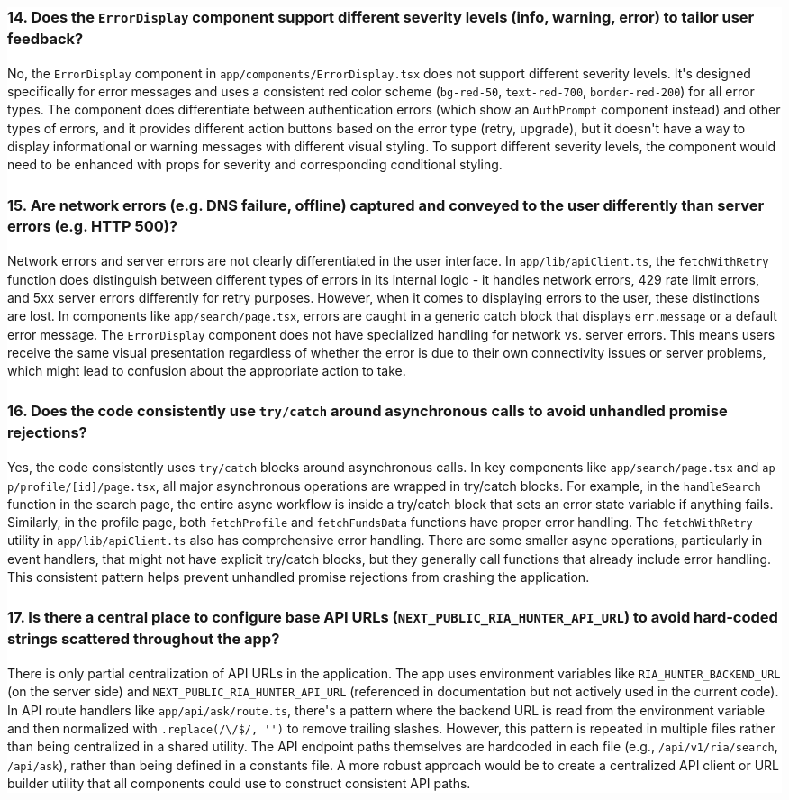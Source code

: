 ### 14. Does the `ErrorDisplay` component support different severity levels (info, warning, error) to tailor user feedback?

No, the `ErrorDisplay` component in `app/components/ErrorDisplay.tsx` does not support different severity levels. It's designed specifically for error messages and uses a consistent red color scheme (`bg-red-50`, `text-red-700`, `border-red-200`) for all error types. The component does differentiate between authentication errors (which show an `AuthPrompt` component instead) and other types of errors, and it provides different action buttons based on the error type (retry, upgrade), but it doesn't have a way to display informational or warning messages with different visual styling. To support different severity levels, the component would need to be enhanced with props for severity and corresponding conditional styling.

### 15. Are network errors (e.g. DNS failure, offline) captured and conveyed to the user differently than server errors (e.g. HTTP 500)?

Network errors and server errors are not clearly differentiated in the user interface. In `app/lib/apiClient.ts`, the `fetchWithRetry` function does distinguish between different types of errors in its internal logic - it handles network errors, 429 rate limit errors, and 5xx server errors differently for retry purposes. However, when it comes to displaying errors to the user, these distinctions are lost. In components like `app/search/page.tsx`, errors are caught in a generic catch block that displays `err.message` or a default error message. The `ErrorDisplay` component does not have specialized handling for network vs. server errors. This means users receive the same visual presentation regardless of whether the error is due to their own connectivity issues or server problems, which might lead to confusion about the appropriate action to take.

### 16. Does the code consistently use `try/catch` around asynchronous calls to avoid unhandled promise rejections?

Yes, the code consistently uses `try/catch` blocks around asynchronous calls. In key components like `app/search/page.tsx` and `app/profile/[id]/page.tsx`, all major asynchronous operations are wrapped in try/catch blocks. For example, in the `handleSearch` function in the search page, the entire async workflow is inside a try/catch block that sets an error state variable if anything fails. Similarly, in the profile page, both `fetchProfile` and `fetchFundsData` functions have proper error handling. The `fetchWithRetry` utility in `app/lib/apiClient.ts` also has comprehensive error handling. There are some smaller async operations, particularly in event handlers, that might not have explicit try/catch blocks, but they generally call functions that already include error handling. This consistent pattern helps prevent unhandled promise rejections from crashing the application.

### 17. Is there a central place to configure base API URLs (`NEXT_PUBLIC_RIA_HUNTER_API_URL`) to avoid hard‑coded strings scattered throughout the app?

There is only partial centralization of API URLs in the application. The app uses environment variables like `RIA_HUNTER_BACKEND_URL` (on the server side) and `NEXT_PUBLIC_RIA_HUNTER_API_URL` (referenced in documentation but not actively used in the current code). In API route handlers like `app/api/ask/route.ts`, there's a pattern where the backend URL is read from the environment variable and then normalized with `.replace(/\/$/, '')` to remove trailing slashes. However, this pattern is repeated in multiple files rather than being centralized in a shared utility. The API endpoint paths themselves are hardcoded in each file (e.g., `/api/v1/ria/search`, `/api/ask`), rather than being defined in a constants file. A more robust approach would be to create a centralized API client or URL builder utility that all components could use to construct consistent API paths.
